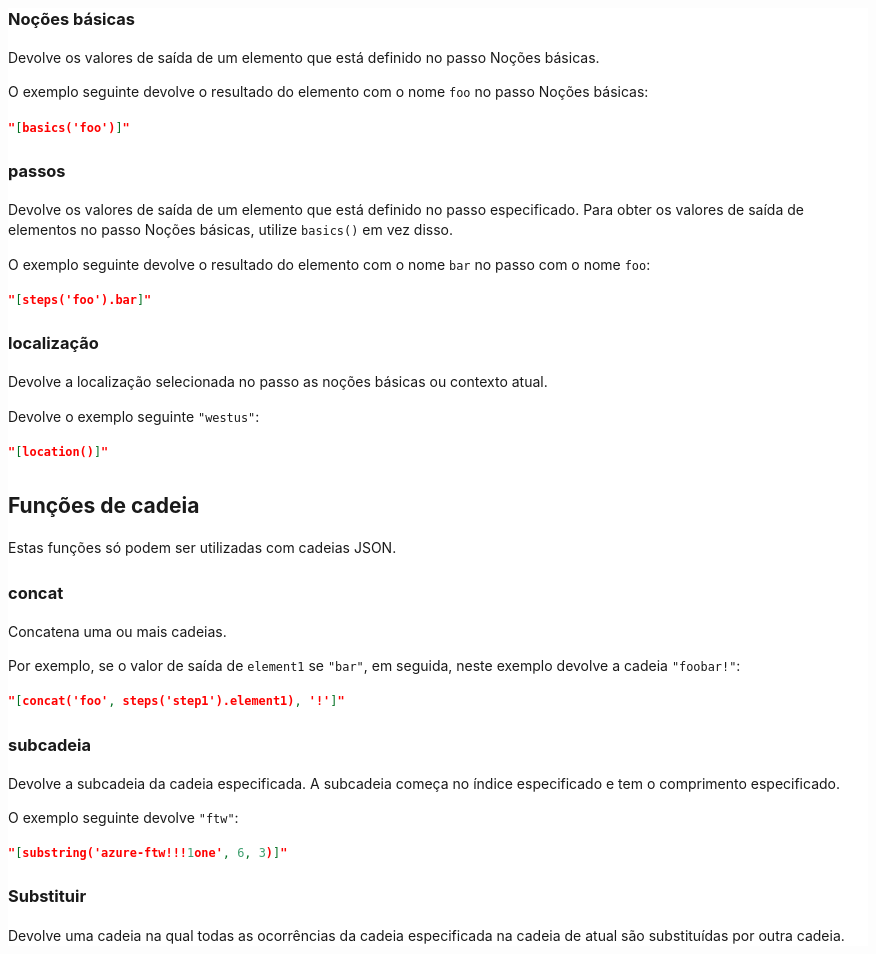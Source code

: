 ### <a name="basics"></a>Noções básicas
Devolve os valores de saída de um elemento que está definido no passo Noções básicas.

O exemplo seguinte devolve o resultado do elemento com o nome `foo` no passo Noções básicas:

```json
"[basics('foo')]"
```

### <a name="steps"></a>passos
Devolve os valores de saída de um elemento que está definido no passo especificado. Para obter os valores de saída de elementos no passo Noções básicas, utilize `basics()` em vez disso.

O exemplo seguinte devolve o resultado do elemento com o nome `bar` no passo com o nome `foo`:

```json
"[steps('foo').bar]"
```

### <a name="location"></a>localização
Devolve a localização selecionada no passo as noções básicas ou contexto atual.

Devolve o exemplo seguinte `"westus"`:

```json
"[location()]"
```

## <a name="string-functions"></a>Funções de cadeia
Estas funções só podem ser utilizadas com cadeias JSON.

### <a name="concat"></a>concat
Concatena uma ou mais cadeias.

Por exemplo, se o valor de saída de `element1` se `"bar"`, em seguida, neste exemplo devolve a cadeia `"foobar!"`:

```json
"[concat('foo', steps('step1').element1), '!']"
```

### <a name="substring"></a>subcadeia
Devolve a subcadeia da cadeia especificada. A subcadeia começa no índice especificado e tem o comprimento especificado.

O exemplo seguinte devolve `"ftw"`:

```json
"[substring('azure-ftw!!!1one', 6, 3)]"
```

### <a name="replace"></a>Substituir
Devolve uma cadeia na qual todas as ocorrências da cadeia especificada na cadeia de atual são substituídas por outra cadeia.
